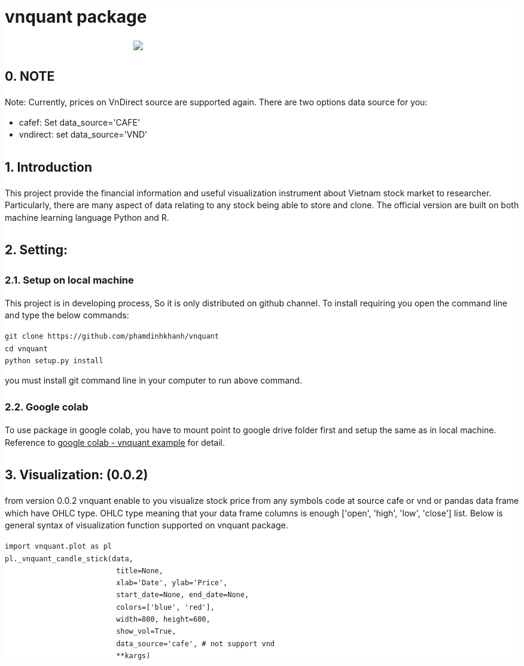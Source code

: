 # vnquant package

<img src="./vnquant/imgs/stock_1.png" style="display: block;margin-left: auto;margin-right: auto;width:50%;" />

## 0. NOTE
Note: Currently, prices on VnDirect source are supported again. There are two options data source for you:

* cafef: Set data_source='CAFE'
* vndirect: set data_source='VND'

## 1. Introduction
This project provide the financial information and useful visualization instrument about Vietnam stock market to researcher. Particularly, there are many aspect of data relating to any stock being able to store and clone. The official version are built on both machine learning language Python and R.
## 2. Setting:

### 2.1. Setup on local machine

This project is in developing process, So it is only distributed on github channel. To install requiring you open the command line and type the below commands:
```
git clone https://github.com/phamdinhkhanh/vnquant
cd vnquant
python setup.py install
```
you must install git command line in your computer to run above command.

### 2.2. Google colab

To use package in google colab, you have to mount point to google drive folder first and setup the same as in local machine. Reference to [google colab - vnquant example](https://colab.research.google.com/drive/1PXuY9ZYwn8FB4ZZm_swPYK1FTmZBTG_-?usp=sharing) for detail.

## 3. Visualization: (0.0.2)
from version 0.0.2 vnquant enable to you visualize stock price from any symbols code at source cafe or vnd or pandas data frame which have OHLC type. OHLC type meaning that your data frame columns is enough ['open', 'high', 'low', 'close'] list.
Below is general syntax of visualization function supported on vnquant package.

```{python}
import vnquant.plot as pl
pl._vnquant_candle_stick(data,
                          title=None,
                          xlab='Date', ylab='Price',
                          start_date=None, end_date=None,
                          colors=['blue', 'red'],
                          width=800, height=600,
                          show_vol=True,
                          data_source='cafe', # not support vnd
                          **kargs)
```
